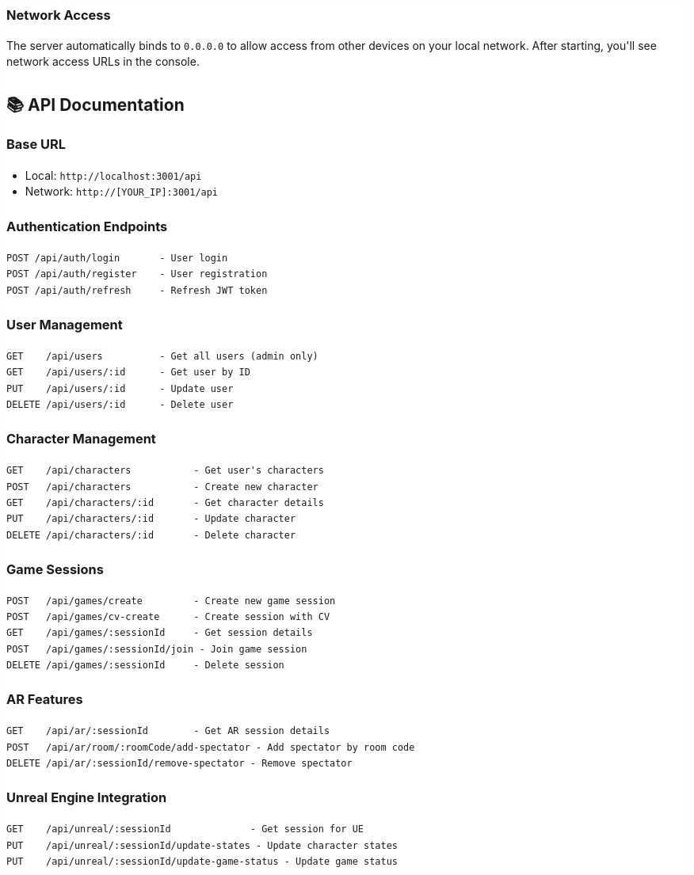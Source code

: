 ### Network Access
The server automatically binds to `0.0.0.0` to allow access from other devices on your local network. After starting, you'll see network access URLs in the console.

## 📚 API Documentation

### Base URL
- Local: `http://localhost:3001/api`
- Network: `http://[YOUR_IP]:3001/api`

### Authentication Endpoints
```
POST /api/auth/login       - User login
POST /api/auth/register    - User registration
POST /api/auth/refresh     - Refresh JWT token
```

### User Management
```
GET    /api/users          - Get all users (admin only)
GET    /api/users/:id      - Get user by ID
PUT    /api/users/:id      - Update user
DELETE /api/users/:id      - Delete user
```

### Character Management
```
GET    /api/characters           - Get user's characters
POST   /api/characters           - Create new character
GET    /api/characters/:id       - Get character details
PUT    /api/characters/:id       - Update character
DELETE /api/characters/:id       - Delete character
```

### Game Sessions
```
POST   /api/games/create         - Create new game session
POST   /api/games/cv-create      - Create session with CV
GET    /api/games/:sessionId     - Get session details
POST   /api/games/:sessionId/join - Join game session
DELETE /api/games/:sessionId     - Delete session
```

### AR Features
```
GET    /api/ar/:sessionId        - Get AR session details
POST   /api/ar/room/:roomCode/add-spectator - Add spectator by room code
DELETE /api/ar/:sessionId/remove-spectator - Remove spectator
```

### Unreal Engine Integration
```
GET    /api/unreal/:sessionId              - Get session for UE
PUT    /api/unreal/:sessionId/update-states - Update character states
PUT    /api/unreal/:sessionId/update-game-status - Update game status
```
